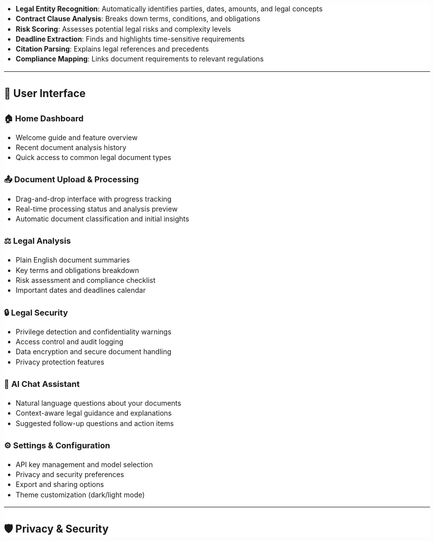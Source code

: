 - **Legal Entity Recognition**: Automatically identifies parties, dates, amounts, and legal concepts
- **Contract Clause Analysis**: Breaks down terms, conditions, and obligations
- **Risk Scoring**: Assesses potential legal risks and complexity levels
- **Deadline Extraction**: Finds and highlights time-sensitive requirements
- **Citation Parsing**: Explains legal references and precedents
- **Compliance Mapping**: Links document requirements to relevant regulations

---

## 🎨 User Interface

### 🏠 **Home Dashboard**
- Welcome guide and feature overview
- Recent document analysis history
- Quick access to common legal document types

### 📤 **Document Upload & Processing**
- Drag-and-drop interface with progress tracking
- Real-time processing status and analysis preview
- Automatic document classification and initial insights

### ⚖️ **Legal Analysis**
- Plain English document summaries
- Key terms and obligations breakdown
- Risk assessment and compliance checklist
- Important dates and deadlines calendar

### 🔒 **Legal Security**
- Privilege detection and confidentiality warnings
- Access control and audit logging
- Data encryption and secure document handling
- Privacy protection features

### 💬 **AI Chat Assistant**
- Natural language questions about your documents
- Context-aware legal guidance and explanations
- Suggested follow-up questions and action items

### ⚙️ **Settings & Configuration**
- API key management and model selection
- Privacy and security preferences
- Export and sharing options
- Theme customization (dark/light mode)

---

## 🛡️ Privacy & Security
